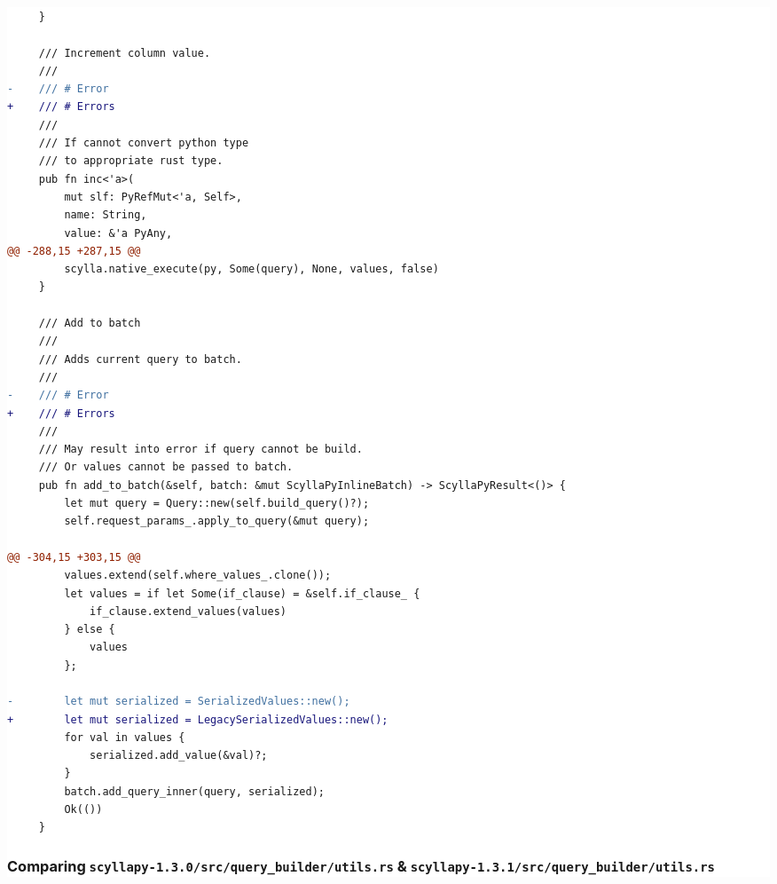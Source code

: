 ```diff
     }
 
     /// Increment column value.
     ///
-    /// # Error
+    /// # Errors
     ///
     /// If cannot convert python type
     /// to appropriate rust type.
     pub fn inc<'a>(
         mut slf: PyRefMut<'a, Self>,
         name: String,
         value: &'a PyAny,
@@ -288,15 +287,15 @@
         scylla.native_execute(py, Some(query), None, values, false)
     }
 
     /// Add to batch
     ///
     /// Adds current query to batch.
     ///
-    /// # Error
+    /// # Errors
     ///
     /// May result into error if query cannot be build.
     /// Or values cannot be passed to batch.
     pub fn add_to_batch(&self, batch: &mut ScyllaPyInlineBatch) -> ScyllaPyResult<()> {
         let mut query = Query::new(self.build_query()?);
         self.request_params_.apply_to_query(&mut query);
 
@@ -304,15 +303,15 @@
         values.extend(self.where_values_.clone());
         let values = if let Some(if_clause) = &self.if_clause_ {
             if_clause.extend_values(values)
         } else {
             values
         };
 
-        let mut serialized = SerializedValues::new();
+        let mut serialized = LegacySerializedValues::new();
         for val in values {
             serialized.add_value(&val)?;
         }
         batch.add_query_inner(query, serialized);
         Ok(())
     }
```

### Comparing `scyllapy-1.3.0/src/query_builder/utils.rs` & `scyllapy-1.3.1/src/query_builder/utils.rs`
